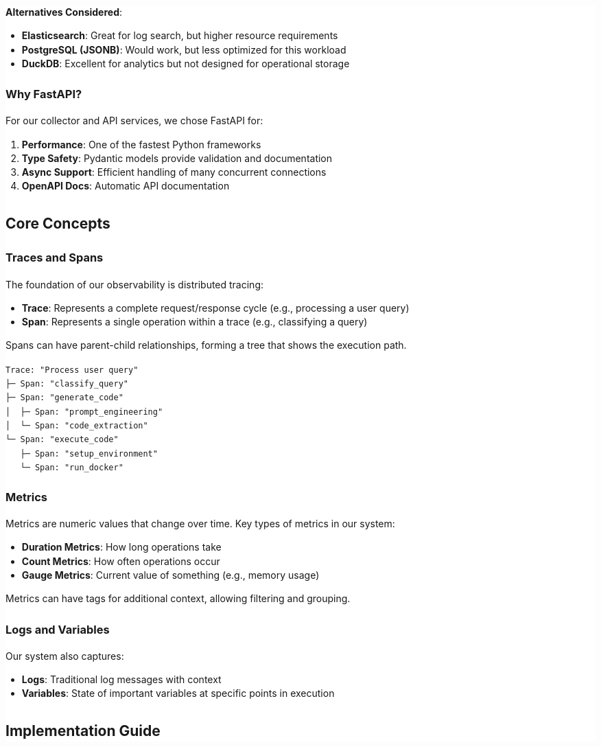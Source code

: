 **Alternatives Considered**:
- **Elasticsearch**: Great for log search, but higher resource requirements
- **PostgreSQL (JSONB)**: Would work, but less optimized for this workload
- **DuckDB**: Excellent for analytics but not designed for operational storage

### Why FastAPI?

For our collector and API services, we chose FastAPI for:

1. **Performance**: One of the fastest Python frameworks
2. **Type Safety**: Pydantic models provide validation and documentation
3. **Async Support**: Efficient handling of many concurrent connections
4. **OpenAPI Docs**: Automatic API documentation

## Core Concepts

### Traces and Spans

The foundation of our observability is distributed tracing:

- **Trace**: Represents a complete request/response cycle (e.g., processing a user query)
- **Span**: Represents a single operation within a trace (e.g., classifying a query)

Spans can have parent-child relationships, forming a tree that shows the execution path.

```
Trace: "Process user query"
├─ Span: "classify_query"
├─ Span: "generate_code"
│  ├─ Span: "prompt_engineering"
│  └─ Span: "code_extraction"
└─ Span: "execute_code"
   ├─ Span: "setup_environment"
   └─ Span: "run_docker"
```

### Metrics

Metrics are numeric values that change over time. Key types of metrics in our system:

- **Duration Metrics**: How long operations take
- **Count Metrics**: How often operations occur
- **Gauge Metrics**: Current value of something (e.g., memory usage)

Metrics can have tags for additional context, allowing filtering and grouping.

### Logs and Variables

Our system also captures:

- **Logs**: Traditional log messages with context
- **Variables**: State of important variables at specific points in execution

## Implementation Guide
